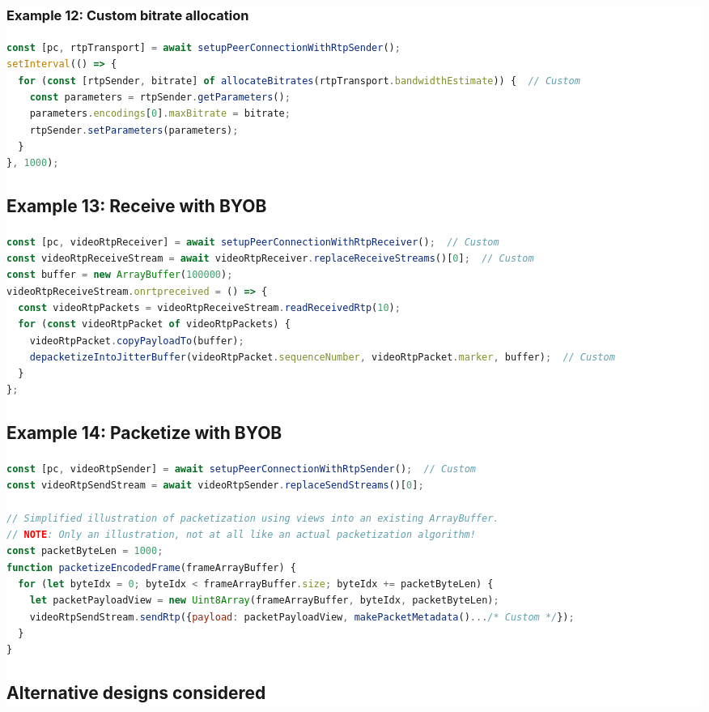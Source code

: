 
### Example 12: Custom bitrate allocation
```javascript
const [pc, rtpTransport] = await setupPeerConnectionWithRtpSender();
setInterval(() => {
  for (const [rtpSender, bitrate] of allocateBitrates(rtpTransport.bandwidthEstimate)) {  // Custom
    const parameters = rtpSender.getParameters();
    parameters.encodings[0].maxBitrate = bitrate;
    rtpSender.setParameters(parameters);  
  }
}, 1000);
```

## Example 13: Receive with BYOB
```javascript
const [pc, videoRtpReceiver] = await setupPeerConnectionWithRtpReceiver();  // Custom
const videoRtpReceiveStream = await videoRtpReceiver.replaceReceiveStreams()[0];  // Custom
const buffer = new ArrayBuffer(100000);
videoRtpReceiveStream.onrtpreceived = () => {
  const videoRtpPackets = videoRtpReceiveStream.readReceivedRtp(10);
  for (const videoRtpPacket of videoRtpPackets) {
    videoRtpPacket.copyPayloadTo(buffer);
    depacketizeIntoJitterBuffer(videoRtpPacket.sequenceNumber, videoRtpPacket.marker, buffer);  // Custom
  }
};
```

## Example 14: Packetize with BYOB
```javascript
const [pc, videoRtpSender] = await setupPeerConnectionWithRtpSender();  // Custom
const videoRtpSendStream = await videoRtpSender.replaceSendStreams()[0];

// Simplified illustration of packetization using views into an existing ArrayBuffer.
// NOTE: Only an illustration, not at all like an actual packetization algorithm!
const packetByteLen = 1000;
function packetizeEncodedFrame(frameArrayBuffer) {
  for (let byteIdx = 0; byteIdx < frameArrayBuffer.size; byteIdx += packetByteLen) {
    let packetPayloadView = new Uint8Array(frameArrayBuffer, byteIdx, packetByteLen);
    videoRtpSendStream.sendRtp({payload: packetPayloadView, makePacketMetadata().../* Custom */});
  }
}

```


## Alternative designs considered
